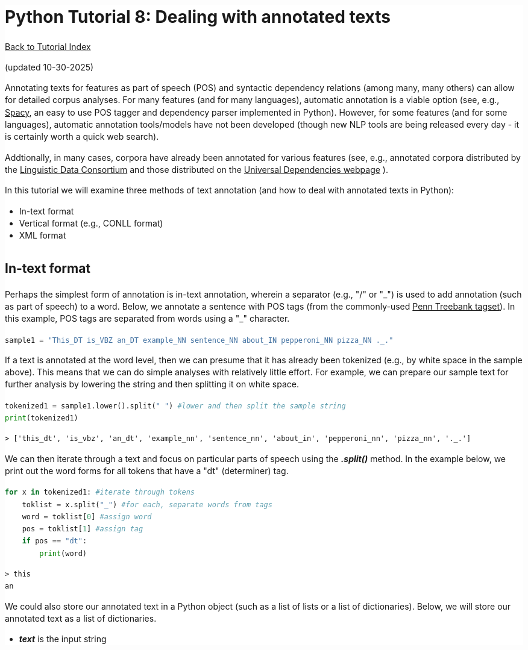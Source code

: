 # Python Tutorial 8: Dealing with annotated texts
[Back to Tutorial Index](py_index.md)

(updated 10-30-2025)

Annotating texts for features as part of speech (POS) and syntactic dependency relations (among many, many others) can allow for detailed corpus analyses. For many features (and for many languages), automatic annotation is a viable option (see, e.g., [Spacy](https://spacy.io/), an easy to use POS tagger and dependency parser implemented in Python). However, for some features (and for some languages), automatic annotation tools/models have not been developed (though new NLP tools are being released every day - it is certainly worth a quick web search).

Addtionally, in many cases, corpora have already been annotated for various features (see, e.g., annotated corpora distributed by the [Linguistic Data Consortium](https://catalog.ldc.upenn.edu/topten) and those distributed on the [Universal Dependencies webpage](https://universaldependencies.org/) ).

In this tutorial we will examine three methods of text annotation (and how to deal with annotated texts in Python):
- In-text format
- Vertical format (e.g., CONLL format)
- XML format


## In-text format
Perhaps the simplest form of annotation is in-text annotation, wherein a separator (e.g., "/" or "\_") is used to add annotation (such as part of speech) to a word. Below, we annotate a sentence with POS tags (from the commonly-used [Penn Treebank tagset](https://www.ling.upenn.edu/courses/Fall_2003/ling001/penn_treebank_pos.html)). In this example, POS tags are separated from words using a "\_" character.

```python
sample1 = "This_DT is_VBZ an_DT example_NN sentence_NN about_IN pepperoni_NN pizza_NN ._."
```
If a text is annotated at the word level, then we can presume that it has already been tokenized (e.g., by white space in the sample above). This means that we can do simple analyses with relatively little effort. For example, we can prepare our sample text for further analysis by lowering the string and then splitting it on white space.

```python
tokenized1 = sample1.lower().split(" ") #lower and then split the sample string
print(tokenized1)
```
```
> ['this_dt', 'is_vbz', 'an_dt', 'example_nn', 'sentence_nn', 'about_in', 'pepperoni_nn', 'pizza_nn', '._.']
```

We can then iterate through a text and focus on particular parts of speech using the **_.split()_** method. In the example below, we print out the word forms for all tokens that have a "dt" (determiner) tag.

```python
for x in tokenized1: #iterate through tokens
	toklist = x.split("_") #for each, separate words from tags
	word = toklist[0] #assign word
	pos = toklist[1] #assign tag
	if pos == "dt":
		print(word)
```
```
> this
an
```
We could also store our annotated text in a Python object (such as a list of lists or a list of dictionaries). Below, we will store our annotated text as a list of dictionaries.
- **_text_** is the input string